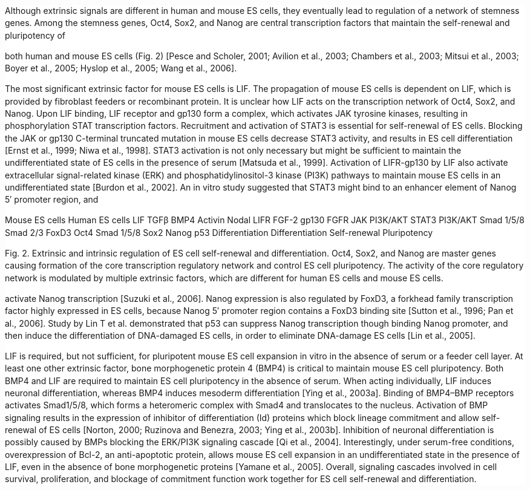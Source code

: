 Although extrinsic signals are different in human and mouse ES cells, they eventually lead to regulation of a network of stemness genes. Among the stemness genes, Oct4, Sox2, and Nanog are central transcription factors that maintain the self-renewal and pluripotency of

both human and mouse ES cells (Fig. 2) [Pesce and Scholer, 2001; Avilion et al., 2003; Chambers et al., 2003; Mitsui et al., 2003; Boyer et al., 2005; Hyslop et al., 2005; Wang et al., 2006].

The most significant extrinsic factor for mouse ES cells is LIF. The propagation of mouse ES cells is dependent on LIF, which is provided by fibroblast feeders or recombinant protein. It is unclear how LIF acts on the transcription network of Oct4, Sox2, and Nanog. Upon LIF binding, LIF receptor and gp130 form a complex, which activates JAK tyrosine kinases, resulting in phosphorylation STAT transcription factors. Recruitment and activation of STAT3 is essential for self-renewal of ES cells. Blocking the JAK or gp130 C-terminal truncated mutation in mouse ES cells decrease STAT3 activity, and results in ES cell differentiation [Ernst et al., 1999; Niwa et al., 1998]. STAT3 activation is not only necessary but might be sufficient to maintain the undifferentiated state of ES cells in the presence of serum [Matsuda et al., 1999]. Activation of LIFR-gp130 by LIF also activate extracellular signal-related kinase (ERK) and phosphatidylinositol-3 kinase (PI3K) pathways to maintain mouse ES cells in an undifferentiated state [Burdon et al., 2002]. An in vitro study suggested that STAT3 might bind to an enhancer element of Nanog 5′ promoter region, and


Mouse ES cells                                                                 Human ES cells
LIF                                                                                   TGFβ
BMP4                                                                                 Activin
Nodal
LIFR                                                                                FGF-2
gp130                                                                                FGFR
JAK                                                                                  PI3K/AKT
STAT3                                                                                PI3K/AKT
Smad 1/5/8                                                                           Smad 2/3
FoxD3
Oct4                                                                                 Smad 1/5/8
Sox2                                                                                 Nanog
p53
Differentiation                                                                     Differentiation
Self-renewal
Pluripotency

Fig. 2. Extrinsic and intrinsic regulation of ES cell self-renewal and differentiation. Oct4, Sox2, and Nanog are master genes causing formation of the core transcription regulatory network and control ES cell pluripotency. The activity of the core regulatory network is modulated by multiple extrinsic factors, which are different for human ES cells and mouse ES cells.

activate Nanog transcription [Suzuki et al., 2006]. Nanog expression is also regulated by FoxD3, a forkhead family transcription factor highly expressed in ES cells, because Nanog 5′ promoter region contains a FoxD3 binding site [Sutton et al., 1996; Pan et al., 2006]. Study by Lin T et al. demonstrated that p53 can suppress Nanog transcription though binding Nanog promoter, and then induce the differentiation of DNA-damaged ES cells, in order to eliminate DNA-damage ES cells [Lin et al., 2005].

LIF is required, but not sufficient, for pluripotent mouse ES cell expansion in vitro in the absence of serum or a feeder cell layer. At least one other extrinsic factor, bone morphogenetic protein 4 (BMP4) is critical to maintain mouse ES cell pluripotency. Both BMP4 and LIF are required to maintain ES cell pluripotency in the absence of serum. When acting individually, LIF induces neuronal differentiation, whereas BMP4 induces mesoderm differentiation [Ying et al., 2003a]. Binding of BMP4–BMP receptors activates Smad1/5/8, which forms a heteromeric complex with Smad4 and translocates to the nucleus. Activation of BMP signaling results in the expression of inhibitor of differentiation (Id) proteins which block lineage commitment and allow self-renewal of ES cells [Norton, 2000; Ruzinova and Benezra, 2003; Ying et al., 2003b]. Inhibition of neuronal differentiation is possibly caused by BMPs blocking the ERK/PI3K signaling cascade [Qi et al., 2004]. Interestingly, under serum-free conditions, overexpression of Bcl-2, an anti-apoptotic protein, allows mouse ES cell expansion in an undifferentiated state in the presence of LIF, even in the absence of bone morphogenetic proteins [Yamane et al., 2005]. Overall, signaling cascades involved in cell survival, proliferation, and blockage of commitment function work together for ES cell self-renewal and differentiation.
